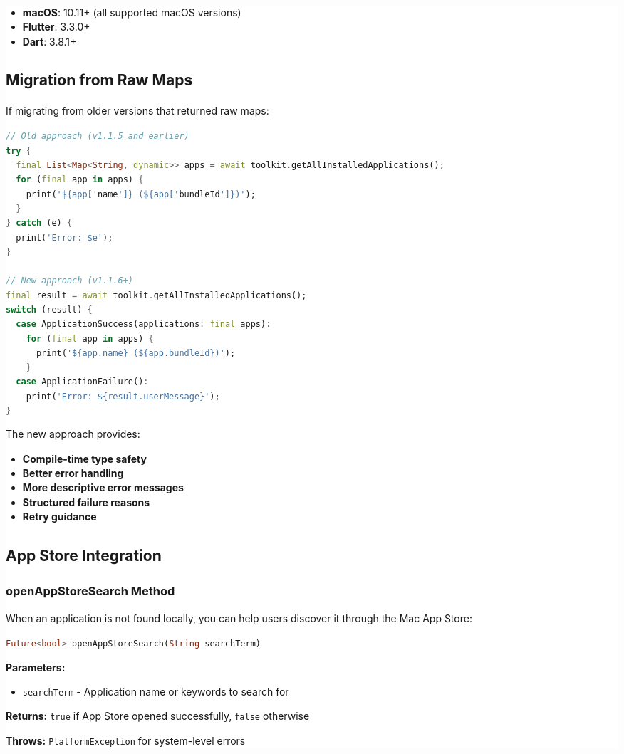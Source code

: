- **macOS**: 10.11+ (all supported macOS versions)
- **Flutter**: 3.3.0+
- **Dart**: 3.8.1+

## Migration from Raw Maps

If migrating from older versions that returned raw maps:

```dart
// Old approach (v1.1.5 and earlier)
try {
  final List<Map<String, dynamic>> apps = await toolkit.getAllInstalledApplications();
  for (final app in apps) {
    print('${app['name']} (${app['bundleId']})');
  }
} catch (e) {
  print('Error: $e');
}

// New approach (v1.1.6+)
final result = await toolkit.getAllInstalledApplications();
switch (result) {
  case ApplicationSuccess(applications: final apps):
    for (final app in apps) {
      print('${app.name} (${app.bundleId})');
    }
  case ApplicationFailure():
    print('Error: ${result.userMessage}');
}
```

The new approach provides:
- **Compile-time type safety**
- **Better error handling**
- **More descriptive error messages**
- **Structured failure reasons**
- **Retry guidance**

## App Store Integration

### openAppStoreSearch Method

When an application is not found locally, you can help users discover it through the Mac App Store:

```dart
Future<bool> openAppStoreSearch(String searchTerm)
```

**Parameters:**
- `searchTerm` - Application name or keywords to search for

**Returns:** `true` if App Store opened successfully, `false` otherwise

**Throws:** `PlatformException` for system-level errors
